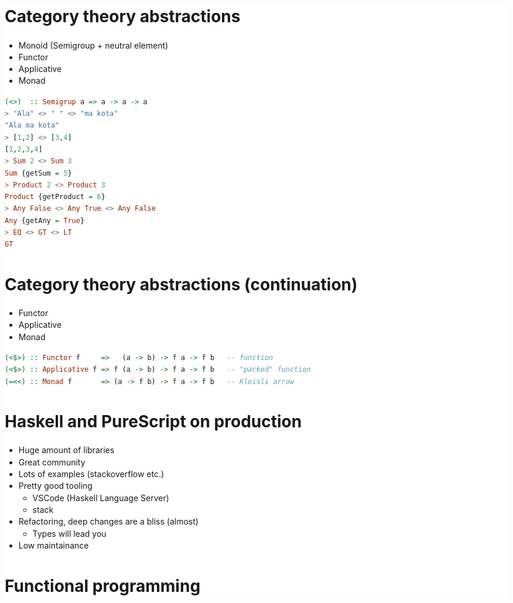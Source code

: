 # Category theory abstractions

* Monoid (Semigroup + neutral element)
* Functor
* Applicative
* Monad

```haskell
(<>)  :: Semigrup a => a -> a -> a
> "Ala" <> " " <> "ma kota"
"Ala ma kota"
> [1,2] <> [3,4]
[1,2,3,4]
> Sum 2 <> Sum 3
Sum {getSum = 5}
> Product 2 <> Product 3
Product {getProduct = 6}
> Any False <> Any True <> Any False
Any {getAny = True}
> EQ <> GT <> LT
GT
```

# Category theory abstractions (continuation)

* Functor
* Applicative
* Monad

```haskell
(<$>) :: Functor f     =>   (a -> b) -> f a -> f b   -- function
(<$>) :: Applicative f => f (a -> b) -> f a -> f b   -- "packed" function
(=<<) :: Monad f       => (a -> f b) -> f a -> f b   -- Kleisli arrow
```

# Haskell and PureScript on production

* Huge amount of libraries
* Great community
* Lots of examples (stackoverflow etc.)
* Pretty good tooling
  * VSCode (Haskell Language Server)
  * stack
* Refactoring, deep changes are a bliss (almost)
  * Types will lead you
* Low maintainance

# Functional programming
